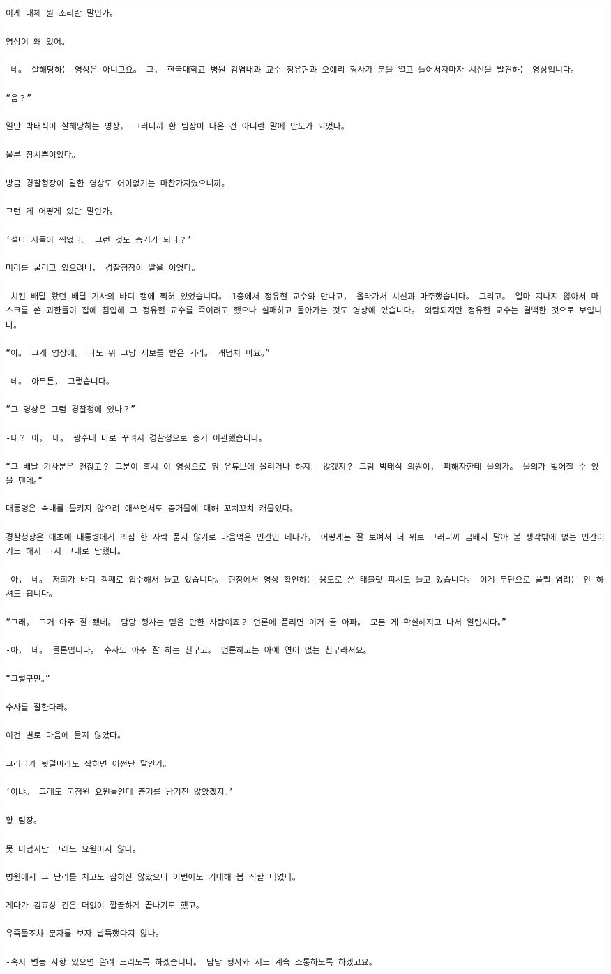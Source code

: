 	이게 대체 뭔 소리란 말인가。

	영상이 왜 있어。

	-네。 살해당하는 영상은 아니고요。 그， 한국대학교 병원 감염내과 교수 정유현과 오예리 형사가 문을 열고 들어서자마자 시신을 발견하는 영상입니다。

	“음？”

	일단 박태식이 살해당하는 영상， 그러니까 황 팀장이 나온 건 아니란 말에 안도가 되었다。

	물론 잠시뿐이었다。

	방금 경찰청장이 말한 영상도 어이없기는 마찬가지였으니까。

	그런 게 어떻게 있단 말인가。

	‘설마 지들이 찍었나。 그런 것도 증거가 되나？’

	머리를 굴리고 있으려니， 경찰청장이 말을 이었다。

	-치킨 배달 왔던 배달 기사의 바디 캠에 찍혀 있었습니다。 1층에서 정유현 교수와 만나고， 올라가서 시신과 마주했습니다。 그리고。 얼마 지나지 않아서 마스크를 쓴 괴한들이 집에 침입해 그 정유현 교수를 죽이려고 했으나 실패하고 돌아가는 것도 영상에 있습니다。 외람되지만 정유현 교수는 결백한 것으로 보입니다。

	“아。 그게 영상에。 나도 뭐 그냥 제보를 받은 거라。 괘념치 마요。”

	-네。 아무튼， 그렇습니다。

	“그 영상은 그럼 경찰청에 있나？”

	-네？ 아， 네。 광수대 바로 꾸려서 경찰청으로 증거 이관했습니다。

	“그 배달 기사분은 괜찮고？ 그분이 혹시 이 영상으로 뭐 유튜브에 올리거나 하지는 않겠지？ 그럼 박태식 의원이， 피해자한테 물의가。 물의가 빚어질 수 있을 텐데。”

	대통령은 속내를 들키지 않으려 애쓰면서도 증거물에 대해 꼬치꼬치 캐물었다。

	경찰청장은 애초에 대통령에게 의심 한 자락 품지 않기로 마음먹은 인간인 데다가， 어떻게든 잘 보여서 더 위로 그러니까 금배지 달아 볼 생각밖에 없는 인간이기도 해서 그저 그대로 답했다。

	-아， 네。 저희가 바디 캠째로 입수해서 들고 있습니다。 현장에서 영상 확인하는 용도로 쓴 태블릿 피시도 들고 있습니다。 이게 무단으로 풀릴 염려는 안 하셔도 됩니다。

	“그래， 그거 아주 잘 됐네。 담당 형사는 믿을 만한 사람이죠？ 언론에 풀리면 이거 골 아파。 모든 게 확실해지고 나서 알립시다。”

	-아， 네。 물론입니다。 수사도 아주 잘 하는 친구고。 언론하고는 아예 연이 없는 친구라서요。

	“그렇구만。”

	수사를 잘한다라。

	이건 별로 마음에 들지 않았다。

	그러다가 뒷덜미라도 잡히면 어쩐단 말인가。

	‘아냐。 그래도 국정원 요원들인데 증거를 남기진 않았겠지。’

	황 팀장。

	못 미덥지만 그래도 요원이지 않나。

	병원에서 그 난리를 치고도 잡히진 않았으니 이번에도 기대해 봄 직할 터였다。

	게다가 김효상 건은 더없이 깔끔하게 끝나기도 했고。

	유족들조차 문자를 보자 납득했다지 않나。

	-혹시 변동 사항 있으면 알려 드리도록 하겠습니다。 담당 형사와 저도 계속 소통하도록 하겠고요。
